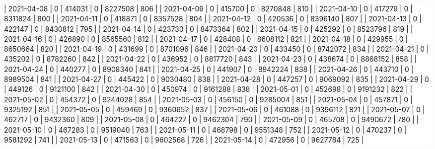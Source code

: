 | 2021-04-08 | 0 | 414031 | 0 | 8227508 | 806 |
| 2021-04-09 | 0 | 415700 | 0 | 8270848 | 810 |
| 2021-04-10 | 0 | 417279 | 0 | 8311824 | 800 |
| 2021-04-11 | 0 | 418871 | 0 | 8357528 | 804 |
| 2021-04-12 | 0 | 420536 | 0 | 8396140 | 807 |
| 2021-04-13 | 0 | 422147 | 0 | 8430812 | 795 |
| 2021-04-14 | 0 | 423730 | 0 | 8473364 | 802 |
| 2021-04-15 | 0 | 425292 | 0 | 8523796 | 819 |
| 2021-04-16 | 0 | 426890 | 0 | 8565560 | 812 |
| 2021-04-17 | 0 | 428408 | 0 | 8608112 | 821 |
| 2021-04-18 | 0 | 429955 | 0 | 8650664 | 820 |
| 2021-04-19 | 0 | 431699 | 0 | 8701096 | 846 |
| 2021-04-20 | 0 | 433450 | 0 | 8742072 | 834 |
| 2021-04-21 | 0 | 435202 | 0 | 8782260 | 842 |
| 2021-04-22 | 0 | 436952 | 0 | 8817720 | 843 |
| 2021-04-23 | 0 | 438674 | 0 | 8868152 | 858 |
| 2021-04-24 | 0 | 440277 | 0 | 8908340 | 841 |
| 2021-04-25 | 0 | 441907 | 0 | 8942224 | 838 |
| 2021-04-26 | 0 | 443710 | 0 | 8989504 | 841 |
| 2021-04-27 | 0 | 445422 | 0 | 9030480 | 838 |
| 2021-04-28 | 0 | 447257 | 0 | 9069092 | 835 |
| 2021-04-29 | 0 | 449126 | 0 | 9121100 | 842 |
| 2021-04-30 | 0 | 450974 | 0 | 9161288 | 838 |
| 2021-05-01 | 0 | 452698 | 0 | 9191232 | 822 |
| 2021-05-02 | 0 | 454372 | 0 | 9244028 | 854 |
| 2021-05-03 | 0 | 456150 | 0 | 9285004 | 851 |
| 2021-05-04 | 0 | 457871 | 0 | 9325192 | 851 |
| 2021-05-05 | 0 | 459469 | 0 | 9360652 | 837 |
| 2021-05-06 | 0 | 461088 | 0 | 9396112 | 821 |
| 2021-05-07 | 0 | 462717 | 0 | 9432360 | 809 |
| 2021-05-08 | 0 | 464227 | 0 | 9462304 | 790 |
| 2021-05-09 | 0 | 465708 | 0 | 9490672 | 780 |
| 2021-05-10 | 0 | 467283 | 0 | 9519040 | 763 |
| 2021-05-11 | 0 | 468798 | 0 | 9551348 | 752 |
| 2021-05-12 | 0 | 470237 | 0 | 9581292 | 741 |
| 2021-05-13 | 0 | 471563 | 0 | 9602568 | 726 |
| 2021-05-14 | 0 | 472956 | 0 | 9627784 | 725 |